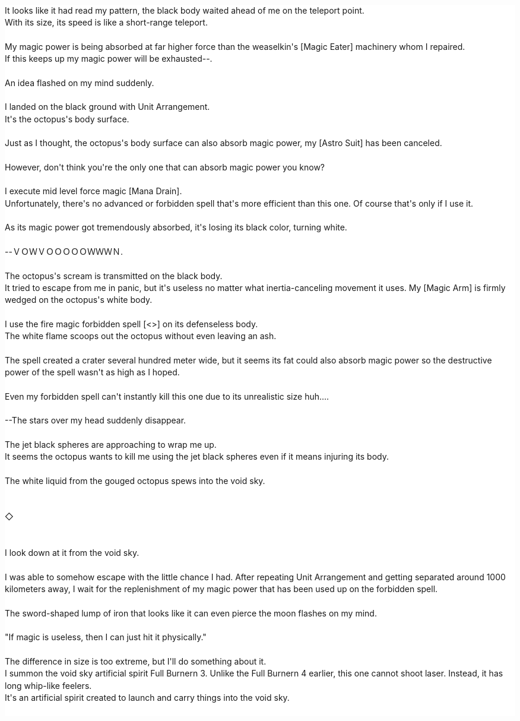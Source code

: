 It looks like it had read my pattern, the black body waited ahead of me on the teleport point.<br/>
With its size, its speed is like a short-range teleport.<br/>
<br/>
My magic power is being absorbed at far higher force than the weaselkin's [Magic Eater] machinery whom I repaired.<br/>
If this keeps up my magic power will be exhausted--.<br/>
<br/>
An idea flashed on my mind suddenly.<br/>
<br/>
I landed on the black ground with Unit Arrangement.<br/>
It's the octopus's body surface.<br/>
<br/>
Just as I thought, the octopus's body surface can also absorb magic power, my [Astro Suit] has been canceled.<br/>
<br/>
However, don't think you're the only one that can absorb magic power you know?<br/>
<br/>
I execute mid level force magic [Mana Drain].<br/>
Unfortunately, there's no advanced or forbidden spell that's more efficient than this one. Of course that's only if I use it.<br/>
<br/>
As its magic power got tremendously absorbed, it's losing its black color, turning white.<br/>
<br/>
--ＶＯＷＶＯＯＯＯＯＷＷＷＮ.<br/>
<br/>
The octopus's scream is transmitted on the black body.<br/>
It tried to escape from me in panic, but it's useless no matter what inertia-canceling movement it uses. My [Magic Arm] is firmly wedged on the octopus's white body.<br/>
<br/>
I use the fire magic forbidden spell [<<White Inferno>>] on its defenseless body.<br/>
The white flame scoops out the octopus without even leaving an ash.<br/>
<br/>
The spell created a crater several hundred meter wide, but it seems its fat could also absorb magic power so the destructive power of the spell wasn't as high as I hoped.<br/>
<br/>
Even my forbidden spell can't instantly kill this one due to its unrealistic size huh....<br/>
<br/>
--The stars over my head suddenly disappear.<br/>
<br/>
The jet black spheres are approaching to wrap me up.<br/>
It seems the octopus wants to kill me using the jet black spheres even if it means injuring its body.<br/>
<br/>
The white liquid from the gouged octopus spews into the void sky.<br/>
<br/>
<br/>
◇<br/>
<br/>
<br/>
I look down at it from the void sky.<br/>
<br/>
I was able to somehow escape with the little chance I had. After repeating Unit Arrangement and getting separated around 1000 kilometers away, I wait for the replenishment of my magic power that has been used up on the forbidden spell.<br/>
<br/>
The sword-shaped lump of iron that looks like it can even pierce the moon flashes on my mind.<br/>
<br/>
"If magic is useless, then I can just hit it physically."<br/>
<br/>
The difference in size is too extreme, but I'll do something about it.<br/>
I summon the void sky artificial spirit Full Burnern 3. Unlike the Full Burnern 4 earlier, this one cannot shoot laser. Instead, it has long whip-like feelers.<br/>
It's an artificial spirit created to launch and carry things into the void sky.<br/>
<br/>